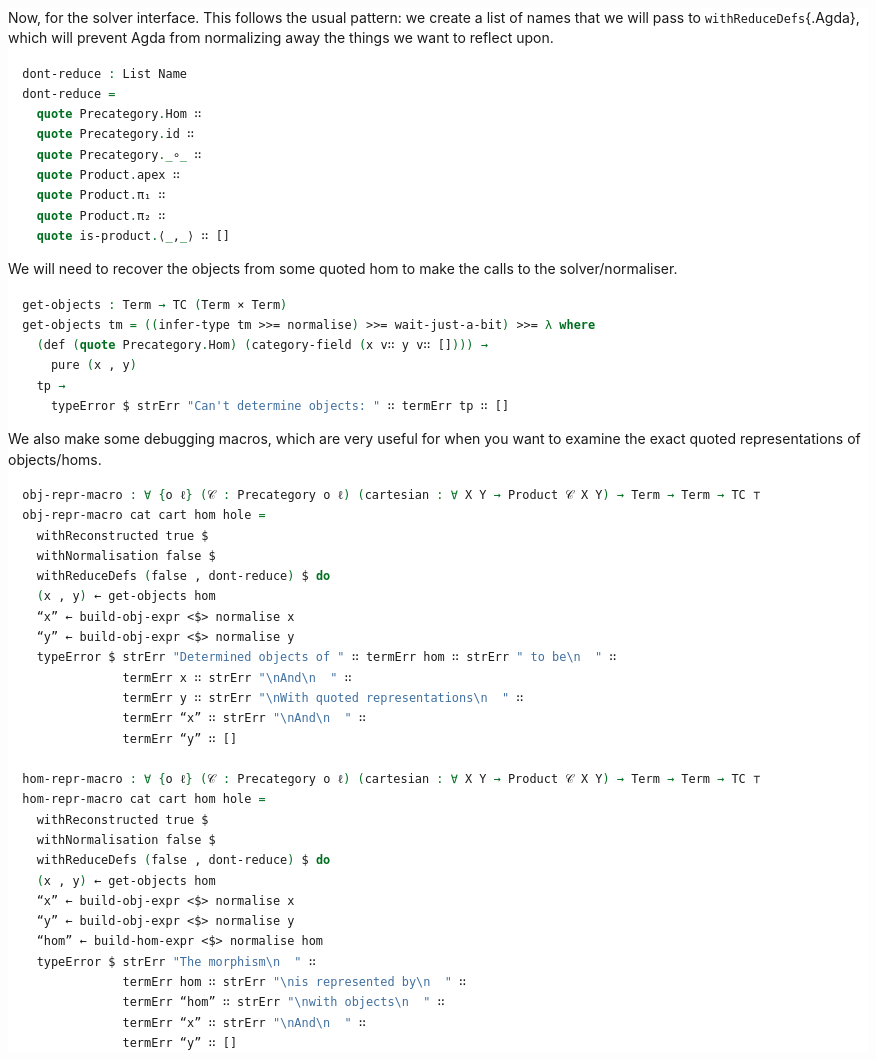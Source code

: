 Now, for the solver interface. This follows the usual pattern: we create
a list of names that we will pass to `withReduceDefs`{.Agda}, which will
prevent Agda from normalizing away the things we want to reflect upon.

```agda
  dont-reduce : List Name
  dont-reduce =
    quote Precategory.Hom ∷
    quote Precategory.id ∷
    quote Precategory._∘_ ∷
    quote Product.apex ∷
    quote Product.π₁ ∷
    quote Product.π₂ ∷
    quote is-product.⟨_,_⟩ ∷ []
```

We will need to recover the objects from some quoted hom to make the
calls to the solver/normaliser.

```agda
  get-objects : Term → TC (Term × Term)
  get-objects tm = ((infer-type tm >>= normalise) >>= wait-just-a-bit) >>= λ where
    (def (quote Precategory.Hom) (category-field (x v∷ y v∷ []))) →
      pure (x , y)
    tp →
      typeError $ strErr "Can't determine objects: " ∷ termErr tp ∷ []
```

We also make some debugging macros, which are very useful for when you
want to examine the exact quoted representations of objects/homs.

```agda
  obj-repr-macro : ∀ {o ℓ} (𝒞 : Precategory o ℓ) (cartesian : ∀ X Y → Product 𝒞 X Y) → Term → Term → TC ⊤
  obj-repr-macro cat cart hom hole =
    withReconstructed true $
    withNormalisation false $
    withReduceDefs (false , dont-reduce) $ do
    (x , y) ← get-objects hom
    “x” ← build-obj-expr <$> normalise x
    “y” ← build-obj-expr <$> normalise y
    typeError $ strErr "Determined objects of " ∷ termErr hom ∷ strErr " to be\n  " ∷
                termErr x ∷ strErr "\nAnd\n  " ∷
                termErr y ∷ strErr "\nWith quoted representations\n  " ∷
                termErr “x” ∷ strErr "\nAnd\n  " ∷
                termErr “y” ∷ []

  hom-repr-macro : ∀ {o ℓ} (𝒞 : Precategory o ℓ) (cartesian : ∀ X Y → Product 𝒞 X Y) → Term → Term → TC ⊤
  hom-repr-macro cat cart hom hole =
    withReconstructed true $
    withNormalisation false $
    withReduceDefs (false , dont-reduce) $ do
    (x , y) ← get-objects hom
    “x” ← build-obj-expr <$> normalise x
    “y” ← build-obj-expr <$> normalise y
    “hom” ← build-hom-expr <$> normalise hom
    typeError $ strErr "The morphism\n  " ∷
                termErr hom ∷ strErr "\nis represented by\n  " ∷
                termErr “hom” ∷ strErr "\nwith objects\n  " ∷
                termErr “x” ∷ strErr "\nAnd\n  " ∷
                termErr “y” ∷ []
```
